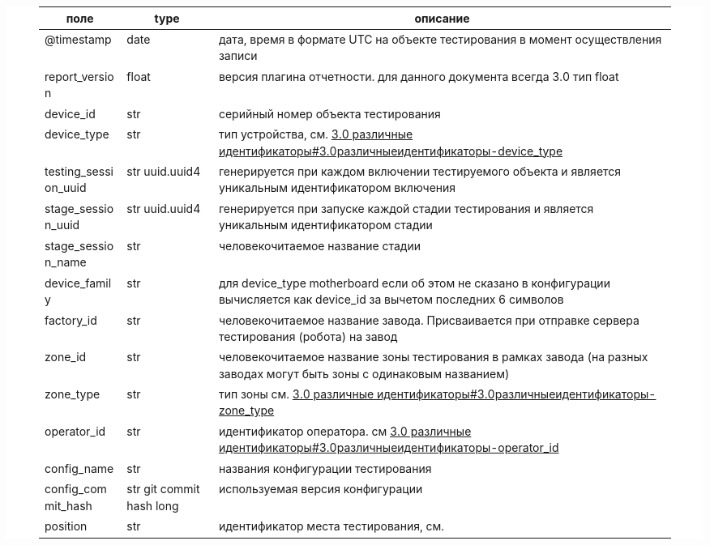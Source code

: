 <figure class="table op-uc-figure_align-center op-uc-figure"><table class="op-uc-table"><thead class="op-uc-table--head"><tr class="op-uc-table--row"><th class="op-uc-p op-uc-table--cell op-uc-table--cell_head">поле</th><th class="op-uc-p op-uc-table--cell op-uc-table--cell_head" colspan="1">type</th><th class="op-uc-p op-uc-table--cell op-uc-table--cell_head">описание</th></tr></thead><tbody><tr class="op-uc-table--row"><td class="op-uc-p op-uc-table--cell">@timestamp</td><td class="op-uc-p op-uc-table--cell" colspan="1">date</td><td class="op-uc-p op-uc-table--cell">дата, время в формате UTC на объекте тестирования в момент осуществления записи</td></tr><tr class="op-uc-table--row"><td class="op-uc-p op-uc-table--cell">report_version</td><td class="op-uc-p op-uc-table--cell" colspan="1">float</td><td class="op-uc-p op-uc-table--cell">версия плагина отчетности. для данного документа всегда 3.0 тип float</td></tr><tr class="op-uc-table--row"><td class="op-uc-p op-uc-table--cell">device_id</td><td class="op-uc-p op-uc-table--cell" colspan="1">str</td><td class="op-uc-p op-uc-table--cell">серийный номер объекта тестирования</td></tr><tr class="op-uc-table--row"><td class="op-uc-p op-uc-table--cell">device_type</td><td class="op-uc-p op-uc-table--cell" colspan="1">str</td><td class="op-uc-p op-uc-table--cell">тип устройства, см. <a class="op-uc-link" href="http://172.26.17.120/confluence/pages/viewpage.action?pageId=43813162#id-3.0%D1%80%D0%B0%D0%B7%D0%BB%D0%B8%D1%87%D0%BD%D1%8B%D0%B5%D0%B8%D0%B4%D0%B5%D0%BD%D1%82%D0%B8%D1%84%D0%B8%D0%BA%D0%B0%D1%82%D0%BE%D1%80%D1%8B-3.0%D1%80%D0%B0%D0%B7%D0%BB%D0%B8%D1%87%D0%BD%D1%8B%D0%B5%D0%B8%D0%B4%D0%B5%D0%BD%D1%82%D0%B8%D1%84%D0%B8%D0%BA%D0%B0%D1%82%D0%BE%D1%80%D1%8B-device_type">3.0 различные идентификаторы#3.0различныеидентификаторы-device_type</a></td></tr><tr class="op-uc-table--row"><td class="op-uc-p op-uc-table--cell">testing_session_uuid</td><td class="op-uc-p op-uc-table--cell" colspan="1">str uuid.uuid4</td><td class="op-uc-p op-uc-table--cell">генерируется при каждом включении тестируемого объекта и является уникальным идентификатором включения</td></tr><tr class="op-uc-table--row"><td class="op-uc-p op-uc-table--cell">stage_session_uuid</td><td class="op-uc-p op-uc-table--cell" colspan="1">str uuid.uuid4</td><td class="op-uc-p op-uc-table--cell">генерируется при запуске каждой стадии тестирования и является уникальным идентификатором стадии</td></tr><tr class="op-uc-table--row"><td class="op-uc-p op-uc-table--cell">stage_session_name</td><td class="op-uc-p op-uc-table--cell" colspan="1">str</td><td class="op-uc-p op-uc-table--cell">человекочитаемое название стадии</td></tr><tr class="op-uc-table--row"><td class="op-uc-p op-uc-table--cell">device_family</td><td class="op-uc-p op-uc-table--cell" colspan="1">str</td><td class="op-uc-p op-uc-table--cell">для device_type motherboard если об этом не сказано в конфигурации вычисляется как device_id за вычетом последних 6 символов</td></tr><tr class="op-uc-table--row"><td class="op-uc-p op-uc-table--cell">factory_id</td><td class="op-uc-p op-uc-table--cell" colspan="1">str</td><td class="op-uc-p op-uc-table--cell">человекочитаемое название завода. Присваивается при отправке сервера тестирования (робота) на завод</td></tr><tr class="op-uc-table--row"><td class="op-uc-p op-uc-table--cell">zone_id</td><td class="op-uc-p op-uc-table--cell" colspan="1">str</td><td class="op-uc-p op-uc-table--cell">человекочитаемое название зоны тестирования в рамках завода (на разных заводах могут быть зоны с одинаковым названием)</td></tr><tr class="op-uc-table--row"><td class="op-uc-p op-uc-table--cell">zone_type</td><td class="op-uc-p op-uc-table--cell" colspan="1">str</td><td class="op-uc-p op-uc-table--cell">тип зоны см. <a class="op-uc-link" href="http://172.26.17.120/confluence/pages/viewpage.action?pageId=43813162#id-3.0%D1%80%D0%B0%D0%B7%D0%BB%D0%B8%D1%87%D0%BD%D1%8B%D0%B5%D0%B8%D0%B4%D0%B5%D0%BD%D1%82%D0%B8%D1%84%D0%B8%D0%BA%D0%B0%D1%82%D0%BE%D1%80%D1%8B-3.0%D1%80%D0%B0%D0%B7%D0%BB%D0%B8%D1%87%D0%BD%D1%8B%D0%B5%D0%B8%D0%B4%D0%B5%D0%BD%D1%82%D0%B8%D1%84%D0%B8%D0%BA%D0%B0%D1%82%D0%BE%D1%80%D1%8B-zone_type">3.0 различные идентификаторы#3.0различныеидентификаторы-zone_type</a></td></tr><tr class="op-uc-table--row"><td class="op-uc-p op-uc-table--cell">operator_id</td><td class="op-uc-p op-uc-table--cell" colspan="1">str</td><td class="op-uc-p op-uc-table--cell">идентификатор оператора. см <a class="op-uc-link" href="http://172.26.17.120/confluence/pages/viewpage.action?pageId=43813162#id-3.0%D1%80%D0%B0%D0%B7%D0%BB%D0%B8%D1%87%D0%BD%D1%8B%D0%B5%D0%B8%D0%B4%D0%B5%D0%BD%D1%82%D0%B8%D1%84%D0%B8%D0%BA%D0%B0%D1%82%D0%BE%D1%80%D1%8B-3.0%D1%80%D0%B0%D0%B7%D0%BB%D0%B8%D1%87%D0%BD%D1%8B%D0%B5%D0%B8%D0%B4%D0%B5%D0%BD%D1%82%D0%B8%D1%84%D0%B8%D0%BA%D0%B0%D1%82%D0%BE%D1%80%D1%8B-operator_id">3.0 различные идентификаторы#3.0различныеидентификаторы-operator_id</a></td></tr><tr class="op-uc-table--row"><td class="op-uc-p op-uc-table--cell">config_name</td><td class="op-uc-p op-uc-table--cell" colspan="1">str</td><td class="op-uc-p op-uc-table--cell">названия конфигурации тестирования</td></tr><tr class="op-uc-table--row"><td class="op-uc-p op-uc-table--cell" colspan="1">config_commit_hash</td><td class="op-uc-p op-uc-table--cell" colspan="1">str git commit hash long</td><td class="op-uc-p op-uc-table--cell" colspan="1">используемая версия конфигурации</td></tr><tr class="op-uc-table--row"><td class="op-uc-p op-uc-table--cell" colspan="1">position</td><td class="op-uc-p op-uc-table--cell" colspan="1">str</td><td class="op-uc-p op-uc-table--cell" colspan="1">идентификатор места тестирования, см.